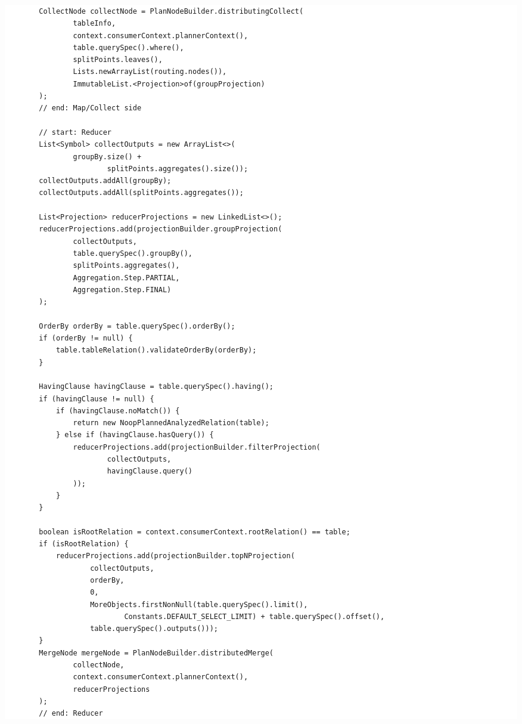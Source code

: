             CollectNode collectNode = PlanNodeBuilder.distributingCollect(
                    tableInfo,
                    context.consumerContext.plannerContext(),
                    table.querySpec().where(),
                    splitPoints.leaves(),
                    Lists.newArrayList(routing.nodes()),
                    ImmutableList.<Projection>of(groupProjection)
            );
            // end: Map/Collect side

            // start: Reducer
            List<Symbol> collectOutputs = new ArrayList<>(
                    groupBy.size() +
                            splitPoints.aggregates().size());
            collectOutputs.addAll(groupBy);
            collectOutputs.addAll(splitPoints.aggregates());

            List<Projection> reducerProjections = new LinkedList<>();
            reducerProjections.add(projectionBuilder.groupProjection(
                    collectOutputs,
                    table.querySpec().groupBy(),
                    splitPoints.aggregates(),
                    Aggregation.Step.PARTIAL,
                    Aggregation.Step.FINAL)
            );

            OrderBy orderBy = table.querySpec().orderBy();
            if (orderBy != null) {
                table.tableRelation().validateOrderBy(orderBy);
            }

            HavingClause havingClause = table.querySpec().having();
            if (havingClause != null) {
                if (havingClause.noMatch()) {
                    return new NoopPlannedAnalyzedRelation(table);
                } else if (havingClause.hasQuery()) {
                    reducerProjections.add(projectionBuilder.filterProjection(
                            collectOutputs,
                            havingClause.query()
                    ));
                }
            }

            boolean isRootRelation = context.consumerContext.rootRelation() == table;
            if (isRootRelation) {
                reducerProjections.add(projectionBuilder.topNProjection(
                        collectOutputs,
                        orderBy,
                        0,
                        MoreObjects.firstNonNull(table.querySpec().limit(),
                                Constants.DEFAULT_SELECT_LIMIT) + table.querySpec().offset(),
                        table.querySpec().outputs()));
            }
            MergeNode mergeNode = PlanNodeBuilder.distributedMerge(
                    collectNode,
                    context.consumerContext.plannerContext(),
                    reducerProjections
            );
            // end: Reducer
